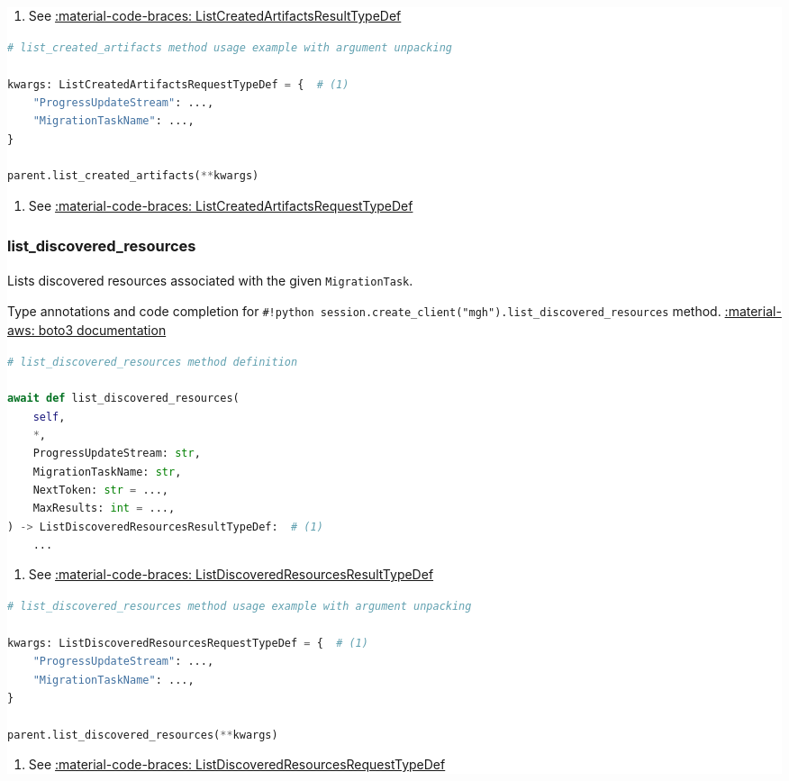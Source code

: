 1. See [:material-code-braces: ListCreatedArtifactsResultTypeDef](./type_defs.md#listcreatedartifactsresulttypedef)


```python
# list_created_artifacts method usage example with argument unpacking

kwargs: ListCreatedArtifactsRequestTypeDef = {  # (1)
    "ProgressUpdateStream": ...,
    "MigrationTaskName": ...,
}

parent.list_created_artifacts(**kwargs)
```

1. See [:material-code-braces: ListCreatedArtifactsRequestTypeDef](./type_defs.md#listcreatedartifactsrequesttypedef)

### list\_discovered\_resources

Lists discovered resources associated with the given <code>MigrationTask</code>.

Type annotations and code completion for `#!python session.create_client("mgh").list_discovered_resources` method.
[:material-aws: boto3 documentation](https://boto3.amazonaws.com/v1/documentation/api/latest/reference/services/mgh/client/list_discovered_resources.html)

```python
# list_discovered_resources method definition

await def list_discovered_resources(
    self,
    *,
    ProgressUpdateStream: str,
    MigrationTaskName: str,
    NextToken: str = ...,
    MaxResults: int = ...,
) -> ListDiscoveredResourcesResultTypeDef:  # (1)
    ...
```

1. See [:material-code-braces: ListDiscoveredResourcesResultTypeDef](./type_defs.md#listdiscoveredresourcesresulttypedef)


```python
# list_discovered_resources method usage example with argument unpacking

kwargs: ListDiscoveredResourcesRequestTypeDef = {  # (1)
    "ProgressUpdateStream": ...,
    "MigrationTaskName": ...,
}

parent.list_discovered_resources(**kwargs)
```

1. See [:material-code-braces: ListDiscoveredResourcesRequestTypeDef](./type_defs.md#listdiscoveredresourcesrequesttypedef)
